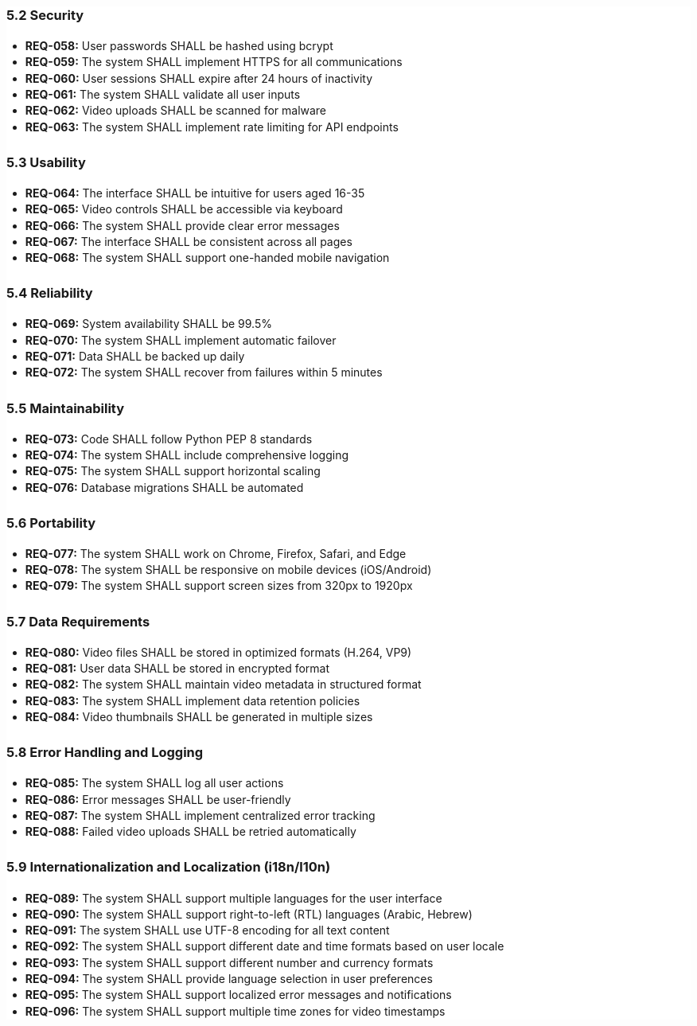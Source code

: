 ### 5.2 Security
- **REQ-058:** User passwords SHALL be hashed using bcrypt
- **REQ-059:** The system SHALL implement HTTPS for all communications
- **REQ-060:** User sessions SHALL expire after 24 hours of inactivity
- **REQ-061:** The system SHALL validate all user inputs
- **REQ-062:** Video uploads SHALL be scanned for malware
- **REQ-063:** The system SHALL implement rate limiting for API endpoints

### 5.3 Usability
- **REQ-064:** The interface SHALL be intuitive for users aged 16-35
- **REQ-065:** Video controls SHALL be accessible via keyboard
- **REQ-066:** The system SHALL provide clear error messages
- **REQ-067:** The interface SHALL be consistent across all pages
- **REQ-068:** The system SHALL support one-handed mobile navigation

### 5.4 Reliability
- **REQ-069:** System availability SHALL be 99.5%
- **REQ-070:** The system SHALL implement automatic failover
- **REQ-071:** Data SHALL be backed up daily
- **REQ-072:** The system SHALL recover from failures within 5 minutes

### 5.5 Maintainability
- **REQ-073:** Code SHALL follow Python PEP 8 standards
- **REQ-074:** The system SHALL include comprehensive logging
- **REQ-075:** The system SHALL support horizontal scaling
- **REQ-076:** Database migrations SHALL be automated

### 5.6 Portability
- **REQ-077:** The system SHALL work on Chrome, Firefox, Safari, and Edge
- **REQ-078:** The system SHALL be responsive on mobile devices (iOS/Android)
- **REQ-079:** The system SHALL support screen sizes from 320px to 1920px

### 5.7 Data Requirements
- **REQ-080:** Video files SHALL be stored in optimized formats (H.264, VP9)
- **REQ-081:** User data SHALL be stored in encrypted format
- **REQ-082:** The system SHALL maintain video metadata in structured format
- **REQ-083:** The system SHALL implement data retention policies
- **REQ-084:** Video thumbnails SHALL be generated in multiple sizes

### 5.8 Error Handling and Logging
- **REQ-085:** The system SHALL log all user actions
- **REQ-086:** Error messages SHALL be user-friendly
- **REQ-087:** The system SHALL implement centralized error tracking
- **REQ-088:** Failed video uploads SHALL be retried automatically

### 5.9 Internationalization and Localization (i18n/l10n)
- **REQ-089:** The system SHALL support multiple languages for the user interface
- **REQ-090:** The system SHALL support right-to-left (RTL) languages (Arabic, Hebrew)
- **REQ-091:** The system SHALL use UTF-8 encoding for all text content
- **REQ-092:** The system SHALL support different date and time formats based on user locale
- **REQ-093:** The system SHALL support different number and currency formats
- **REQ-094:** The system SHALL provide language selection in user preferences
- **REQ-095:** The system SHALL support localized error messages and notifications
- **REQ-096:** The system SHALL support multiple time zones for video timestamps
